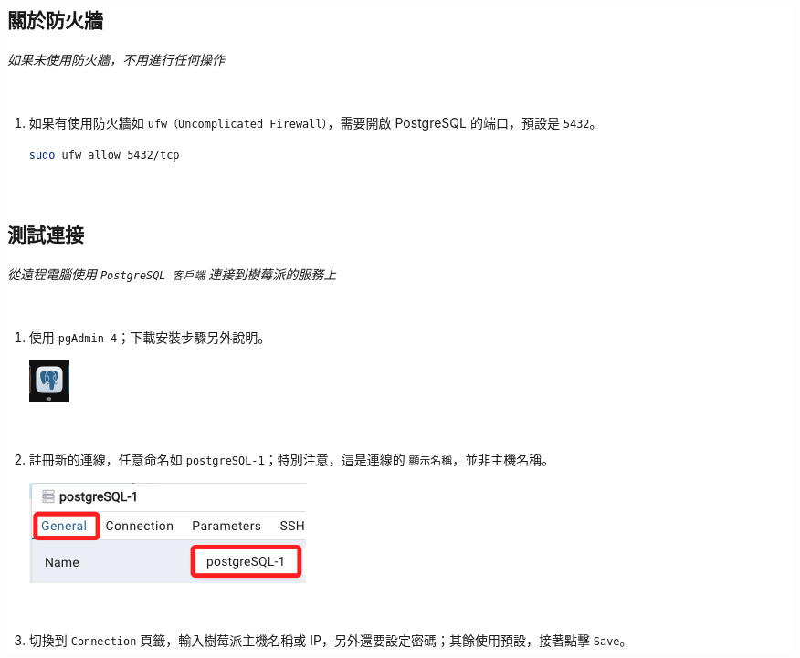 ## 關於防火牆

_如果未使用防火牆，不用進行任何操作_

<br>

1. 如果有使用防火牆如 `ufw（Uncomplicated Firewall）`，需要開啟 PostgreSQL 的端口，預設是 `5432`。

    ```bash
    sudo ufw allow 5432/tcp
    ```

<br>

## 測試連接

_從遠程電腦使用 `PostgreSQL 客戶端` 連接到樹莓派的服務上_

<br>

1. 使用 `pgAdmin 4`；下載安裝步驟另外說明。

    ![](images/img_05.png)

<br>

2. 註冊新的連線，任意命名如 `postgreSQL-1`；特別注意，這是連線的 `顯示名稱`，並非主機名稱。

    ![](images/img_06.png)

<br>

3. 切換到 `Connection` 頁籤，輸入樹莓派主機名稱或 IP，另外還要設定密碼；其餘使用預設，接著點擊 `Save`。
